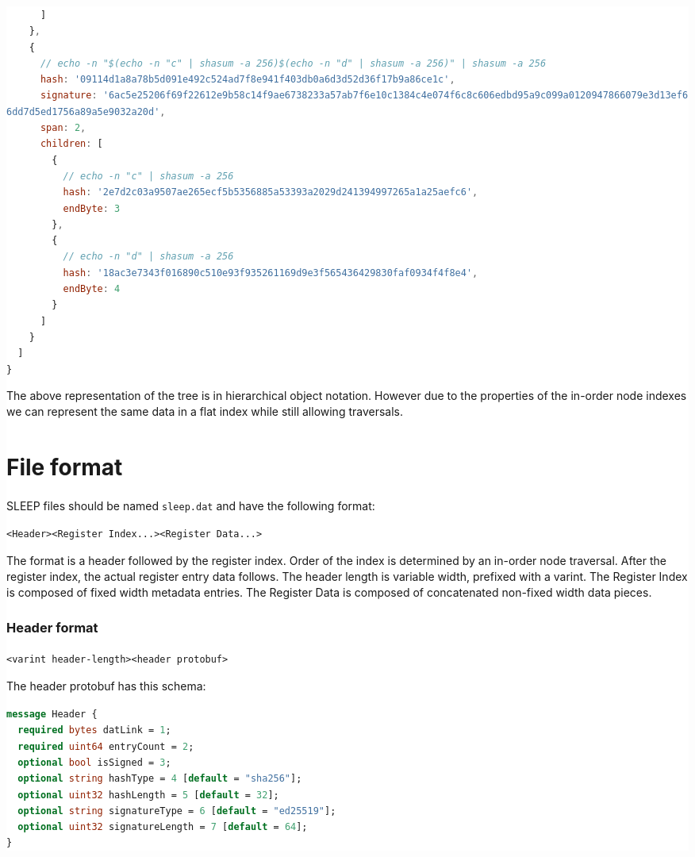```js
      ]
    },
    {
      // echo -n "$(echo -n "c" | shasum -a 256)$(echo -n "d" | shasum -a 256)" | shasum -a 256
      hash: '09114d1a8a78b5d091e492c524ad7f8e941f403db0a6d3d52d36f17b9a86ce1c',
      signature: '6ac5e25206f69f22612e9b58c14f9ae6738233a57ab7f6e10c1384c4e074f6c8c606edbd95a9c099a0120947866079e3d13ef66dd7d5ed1756a89a5e9032a20d',
      span: 2,
      children: [
        {
          // echo -n "c" | shasum -a 256
          hash: '2e7d2c03a9507ae265ecf5b5356885a53393a2029d241394997265a1a25aefc6',
          endByte: 3
        },
        {
          // echo -n "d" | shasum -a 256
          hash: '18ac3e7343f016890c510e93f935261169d9e3f565436429830faf0934f4f8e4',
          endByte: 4
        }
      ]
    }
  ]
}
```

The above representation of the tree is in hierarchical object notation. However due to the properties of the in-order node indexes we can represent the same data in a flat index while still allowing traversals.

# File format

SLEEP files should be named `sleep.dat` and have the following format:

```
<Header><Register Index...><Register Data...>
```

The format is a header followed by the register index. Order of the index is determined by an in-order node traversal. After the register index, the actual register entry data follows. The header length is variable width, prefixed with a varint. The Register Index is composed of fixed width metadata entries. The Register Data is composed of concatenated non-fixed width data pieces.

### Header format

```
<varint header-length><header protobuf>
```

The header protobuf has this schema:

``` protobuf
message Header {
  required bytes datLink = 1;
  required uint64 entryCount = 2;
  optional bool isSigned = 3;
  optional string hashType = 4 [default = "sha256"];
  optional uint32 hashLength = 5 [default = 32];
  optional string signatureType = 6 [default = "ed25519"];
  optional uint32 signatureLength = 7 [default = 64];
}
```
